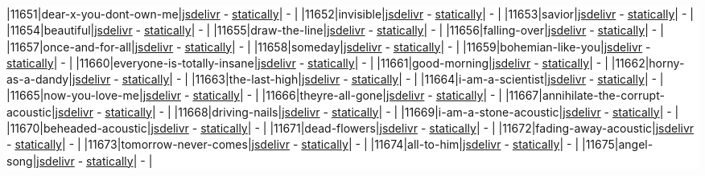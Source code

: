 |11651|dear-x-you-dont-own-me|[jsdelivr](https://cdn.jsdelivr.net/gh/dbchord/c3-1-3/10001-15000/11501-12000/dear-x-you-dont-own-me.webp) - [statically](https://cdn.statically.io/gh/dbchord/c3-1-3/i/10001-15000/11501-12000/dear-x-you-dont-own-me.webp)| - |
|11652|invisible|[jsdelivr](https://cdn.jsdelivr.net/gh/dbchord/c3-1-3/10001-15000/11501-12000/invisible.webp) - [statically](https://cdn.statically.io/gh/dbchord/c3-1-3/i/10001-15000/11501-12000/invisible.webp)| - |
|11653|savior|[jsdelivr](https://cdn.jsdelivr.net/gh/dbchord/c3-1-3/10001-15000/11501-12000/savior.webp) - [statically](https://cdn.statically.io/gh/dbchord/c3-1-3/i/10001-15000/11501-12000/savior.webp)| - |
|11654|beautiful|[jsdelivr](https://cdn.jsdelivr.net/gh/dbchord/c3-1-3/10001-15000/11501-12000/beautiful.webp) - [statically](https://cdn.statically.io/gh/dbchord/c3-1-3/i/10001-15000/11501-12000/beautiful.webp)| - |
|11655|draw-the-line|[jsdelivr](https://cdn.jsdelivr.net/gh/dbchord/c3-1-3/10001-15000/11501-12000/draw-the-line.webp) - [statically](https://cdn.statically.io/gh/dbchord/c3-1-3/i/10001-15000/11501-12000/draw-the-line.webp)| - |
|11656|falling-over|[jsdelivr](https://cdn.jsdelivr.net/gh/dbchord/c3-1-3/10001-15000/11501-12000/falling-over.webp) - [statically](https://cdn.statically.io/gh/dbchord/c3-1-3/i/10001-15000/11501-12000/falling-over.webp)| - |
|11657|once-and-for-all|[jsdelivr](https://cdn.jsdelivr.net/gh/dbchord/c3-1-3/10001-15000/11501-12000/once-and-for-all.webp) - [statically](https://cdn.statically.io/gh/dbchord/c3-1-3/i/10001-15000/11501-12000/once-and-for-all.webp)| - |
|11658|someday|[jsdelivr](https://cdn.jsdelivr.net/gh/dbchord/c3-1-3/10001-15000/11501-12000/someday.webp) - [statically](https://cdn.statically.io/gh/dbchord/c3-1-3/i/10001-15000/11501-12000/someday.webp)| - |
|11659|bohemian-like-you|[jsdelivr](https://cdn.jsdelivr.net/gh/dbchord/c3-1-3/10001-15000/11501-12000/bohemian-like-you.webp) - [statically](https://cdn.statically.io/gh/dbchord/c3-1-3/i/10001-15000/11501-12000/bohemian-like-you.webp)| - |
|11660|everyone-is-totally-insane|[jsdelivr](https://cdn.jsdelivr.net/gh/dbchord/c3-1-3/10001-15000/11501-12000/everyone-is-totally-insane.webp) - [statically](https://cdn.statically.io/gh/dbchord/c3-1-3/i/10001-15000/11501-12000/everyone-is-totally-insane.webp)| - |
|11661|good-morning|[jsdelivr](https://cdn.jsdelivr.net/gh/dbchord/c3-1-3/10001-15000/11501-12000/good-morning.webp) - [statically](https://cdn.statically.io/gh/dbchord/c3-1-3/i/10001-15000/11501-12000/good-morning.webp)| - |
|11662|horny-as-a-dandy|[jsdelivr](https://cdn.jsdelivr.net/gh/dbchord/c3-1-3/10001-15000/11501-12000/horny-as-a-dandy.webp) - [statically](https://cdn.statically.io/gh/dbchord/c3-1-3/i/10001-15000/11501-12000/horny-as-a-dandy.webp)| - |
|11663|the-last-high|[jsdelivr](https://cdn.jsdelivr.net/gh/dbchord/c3-1-3/10001-15000/11501-12000/the-last-high.webp) - [statically](https://cdn.statically.io/gh/dbchord/c3-1-3/i/10001-15000/11501-12000/the-last-high.webp)| - |
|11664|i-am-a-scientist|[jsdelivr](https://cdn.jsdelivr.net/gh/dbchord/c3-1-3/10001-15000/11501-12000/i-am-a-scientist.webp) - [statically](https://cdn.statically.io/gh/dbchord/c3-1-3/i/10001-15000/11501-12000/i-am-a-scientist.webp)| - |
|11665|now-you-love-me|[jsdelivr](https://cdn.jsdelivr.net/gh/dbchord/c3-1-3/10001-15000/11501-12000/now-you-love-me.webp) - [statically](https://cdn.statically.io/gh/dbchord/c3-1-3/i/10001-15000/11501-12000/now-you-love-me.webp)| - |
|11666|theyre-all-gone|[jsdelivr](https://cdn.jsdelivr.net/gh/dbchord/c3-1-3/10001-15000/11501-12000/theyre-all-gone.webp) - [statically](https://cdn.statically.io/gh/dbchord/c3-1-3/i/10001-15000/11501-12000/theyre-all-gone.webp)| - |
|11667|annihilate-the-corrupt-acoustic|[jsdelivr](https://cdn.jsdelivr.net/gh/dbchord/c3-1-3/10001-15000/11501-12000/annihilate-the-corrupt-acoustic.webp) - [statically](https://cdn.statically.io/gh/dbchord/c3-1-3/i/10001-15000/11501-12000/annihilate-the-corrupt-acoustic.webp)| - |
|11668|driving-nails|[jsdelivr](https://cdn.jsdelivr.net/gh/dbchord/c3-1-3/10001-15000/11501-12000/driving-nails.webp) - [statically](https://cdn.statically.io/gh/dbchord/c3-1-3/i/10001-15000/11501-12000/driving-nails.webp)| - |
|11669|i-am-a-stone-acoustic|[jsdelivr](https://cdn.jsdelivr.net/gh/dbchord/c3-1-3/10001-15000/11501-12000/i-am-a-stone-acoustic.webp) - [statically](https://cdn.statically.io/gh/dbchord/c3-1-3/i/10001-15000/11501-12000/i-am-a-stone-acoustic.webp)| - |
|11670|beheaded-acoustic|[jsdelivr](https://cdn.jsdelivr.net/gh/dbchord/c3-1-3/10001-15000/11501-12000/beheaded-acoustic.webp) - [statically](https://cdn.statically.io/gh/dbchord/c3-1-3/i/10001-15000/11501-12000/beheaded-acoustic.webp)| - |
|11671|dead-flowers|[jsdelivr](https://cdn.jsdelivr.net/gh/dbchord/c3-1-3/10001-15000/11501-12000/dead-flowers.webp) - [statically](https://cdn.statically.io/gh/dbchord/c3-1-3/i/10001-15000/11501-12000/dead-flowers.webp)| - |
|11672|fading-away-acoustic|[jsdelivr](https://cdn.jsdelivr.net/gh/dbchord/c3-1-3/10001-15000/11501-12000/fading-away-acoustic.webp) - [statically](https://cdn.statically.io/gh/dbchord/c3-1-3/i/10001-15000/11501-12000/fading-away-acoustic.webp)| - |
|11673|tomorrow-never-comes|[jsdelivr](https://cdn.jsdelivr.net/gh/dbchord/c3-1-3/10001-15000/11501-12000/tomorrow-never-comes.webp) - [statically](https://cdn.statically.io/gh/dbchord/c3-1-3/i/10001-15000/11501-12000/tomorrow-never-comes.webp)| - |
|11674|all-to-him|[jsdelivr](https://cdn.jsdelivr.net/gh/dbchord/c3-1-3/10001-15000/11501-12000/all-to-him.webp) - [statically](https://cdn.statically.io/gh/dbchord/c3-1-3/i/10001-15000/11501-12000/all-to-him.webp)| - |
|11675|angel-song|[jsdelivr](https://cdn.jsdelivr.net/gh/dbchord/c3-1-3/10001-15000/11501-12000/angel-song.webp) - [statically](https://cdn.statically.io/gh/dbchord/c3-1-3/i/10001-15000/11501-12000/angel-song.webp)| - |